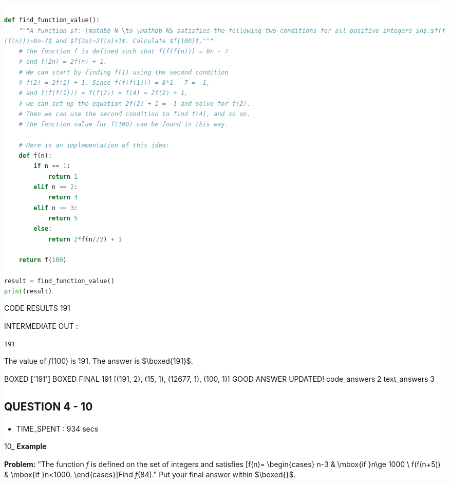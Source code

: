 ```python

def find_function_value():
    """A function $f: \mathbb N \to \mathbb N$ satisfies the following two conditions for all positive integers $n$:$f(f(f(n)))=8n-7$ and $f(2n)=2f(n)+1$. Calculate $f(100)$."""
    # The function f is defined such that f(f(f(n))) = 8n - 7
    # and f(2n) = 2f(n) + 1.
    # We can start by finding f(1) using the second condition
    # f(2) = 2f(1) + 1. Since f(f(f(1))) = 8*1 - 7 = -1,
    # and f(f(f(1))) = f(f(2)) = f(4) = 2f(2) + 1,
    # we can set up the equation 2f(2) + 1 = -1 and solve for f(2).
    # Then we can use the second condition to find f(4), and so on.
    # The function value for f(100) can be found in this way.

    # Here is an implementation of this idea:
    def f(n):
        if n == 1:
            return 1
        elif n == 2:
            return 3
        elif n == 3:
            return 5
        else:
            return 2*f(n//2) + 1

    return f(100)

result = find_function_value()
print(result)
```

CODE RESULTS 191

INTERMEDIATE OUT :
```output
191
```
The value of $f(100)$ is $191$. The answer is $\boxed{191}$.

BOXED ['191']
BOXED FINAL 191
[(191, 2), (15, 1), (12677, 1), (100, 1)]
GOOD ANSWER UPDATED!
code_answers 2 text_answers 3



## QUESTION 4 - 10 
- TIME_SPENT : 934 secs

10_
**Example**

**Problem:** 
"The function $f$ is defined on the set of integers and satisfies \[f(n)= \begin{cases}  n-3 & \mbox{if }n\ge 1000 \\  f(f(n+5)) & \mbox{if }n<1000. \end{cases}\]Find $f(84)$."
Put your final answer within $\boxed{}$.
